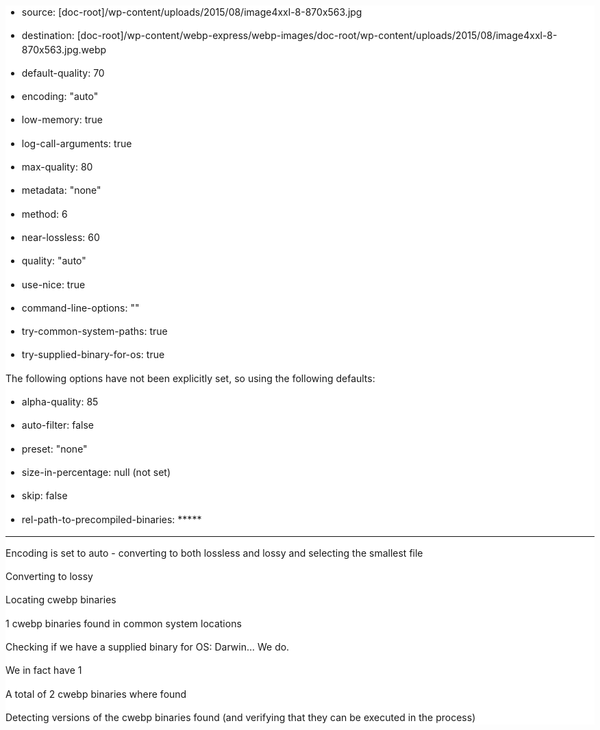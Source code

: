- source: [doc-root]/wp-content/uploads/2015/08/image4xxl-8-870x563.jpg

- destination: [doc-root]/wp-content/webp-express/webp-images/doc-root/wp-content/uploads/2015/08/image4xxl-8-870x563.jpg.webp

- default-quality: 70

- encoding: "auto"

- low-memory: true

- log-call-arguments: true

- max-quality: 80

- metadata: "none"

- method: 6

- near-lossless: 60

- quality: "auto"

- use-nice: true

- command-line-options: ""

- try-common-system-paths: true

- try-supplied-binary-for-os: true


The following options have not been explicitly set, so using the following defaults:

- alpha-quality: 85

- auto-filter: false

- preset: "none"

- size-in-percentage: null (not set)

- skip: false

- rel-path-to-precompiled-binaries: *****

------------


Encoding is set to auto - converting to both lossless and lossy and selecting the smallest file


Converting to lossy

Locating cwebp binaries

1 cwebp binaries found in common system locations

Checking if we have a supplied binary for OS: Darwin... We do.

We in fact have 1

A total of 2 cwebp binaries where found

Detecting versions of the cwebp binaries found (and verifying that they can be executed in the process)
